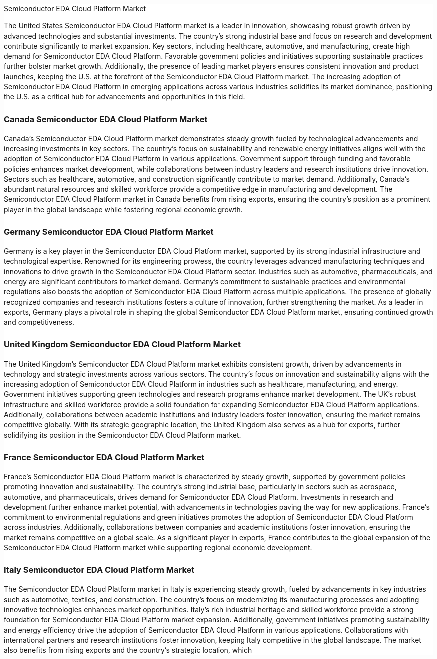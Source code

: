 Semiconductor EDA Cloud Platform Market</h3><p>The United States Semiconductor EDA Cloud Platform market is a leader in innovation, showcasing robust growth driven by advanced technologies and substantial investments. The country&rsquo;s strong industrial base and focus on research and development contribute significantly to market expansion. Key sectors, including healthcare, automotive, and manufacturing, create high demand for Semiconductor EDA Cloud Platform. Favorable government policies and initiatives supporting sustainable practices further bolster market growth. Additionally, the presence of leading market players ensures consistent innovation and product launches, keeping the U.S. at the forefront of the Semiconductor EDA Cloud Platform market. The increasing adoption of Semiconductor EDA Cloud Platform in emerging applications across various industries solidifies its market dominance, positioning the U.S. as a critical hub for advancements and opportunities in this field.</p><h3>Canada Semiconductor EDA Cloud Platform Market</h3><p>Canada&rsquo;s Semiconductor EDA Cloud Platform market demonstrates steady growth fueled by technological advancements and increasing investments in key sectors. The country&rsquo;s focus on sustainability and renewable energy initiatives aligns well with the adoption of Semiconductor EDA Cloud Platform in various applications. Government support through funding and favorable policies enhances market development, while collaborations between industry leaders and research institutions drive innovation. Sectors such as healthcare, automotive, and construction significantly contribute to market demand. Additionally, Canada&rsquo;s abundant natural resources and skilled workforce provide a competitive edge in manufacturing and development. The Semiconductor EDA Cloud Platform market in Canada benefits from rising exports, ensuring the country&rsquo;s position as a prominent player in the global landscape while fostering regional economic growth.</p><h3>Germany Semiconductor EDA Cloud Platform Market</h3><p>Germany is a key player in the Semiconductor EDA Cloud Platform market, supported by its strong industrial infrastructure and technological expertise. Renowned for its engineering prowess, the country leverages advanced manufacturing techniques and innovations to drive growth in the Semiconductor EDA Cloud Platform sector. Industries such as automotive, pharmaceuticals, and energy are significant contributors to market demand. Germany&rsquo;s commitment to sustainable practices and environmental regulations also boosts the adoption of Semiconductor EDA Cloud Platform across multiple applications. The presence of globally recognized companies and research institutions fosters a culture of innovation, further strengthening the market. As a leader in exports, Germany plays a pivotal role in shaping the global Semiconductor EDA Cloud Platform market, ensuring continued growth and competitiveness.</p><h3>United Kingdom Semiconductor EDA Cloud Platform Market</h3><p>The United Kingdom&rsquo;s Semiconductor EDA Cloud Platform market exhibits consistent growth, driven by advancements in technology and strategic investments across various sectors. The country&rsquo;s focus on innovation and sustainability aligns with the increasing adoption of Semiconductor EDA Cloud Platform in industries such as healthcare, manufacturing, and energy. Government initiatives supporting green technologies and research programs enhance market development. The UK&rsquo;s robust infrastructure and skilled workforce provide a solid foundation for expanding Semiconductor EDA Cloud Platform applications. Additionally, collaborations between academic institutions and industry leaders foster innovation, ensuring the market remains competitive globally. With its strategic geographic location, the United Kingdom also serves as a hub for exports, further solidifying its position in the Semiconductor EDA Cloud Platform market.</p><h3>France Semiconductor EDA Cloud Platform Market</h3><p>France&rsquo;s Semiconductor EDA Cloud Platform market is characterized by steady growth, supported by government policies promoting innovation and sustainability. The country&rsquo;s strong industrial base, particularly in sectors such as aerospace, automotive, and pharmaceuticals, drives demand for Semiconductor EDA Cloud Platform. Investments in research and development further enhance market potential, with advancements in technologies paving the way for new applications. France&rsquo;s commitment to environmental regulations and green initiatives promotes the adoption of Semiconductor EDA Cloud Platform across industries. Additionally, collaborations between companies and academic institutions foster innovation, ensuring the market remains competitive on a global scale. As a significant player in exports, France contributes to the global expansion of the Semiconductor EDA Cloud Platform market while supporting regional economic development.</p><h3>Italy Semiconductor EDA Cloud Platform Market</h3><p>The Semiconductor EDA Cloud Platform market in Italy is experiencing steady growth, fueled by advancements in key industries such as automotive, textiles, and construction. The country&rsquo;s focus on modernizing its manufacturing processes and adopting innovative technologies enhances market opportunities. Italy&rsquo;s rich industrial heritage and skilled workforce provide a strong foundation for Semiconductor EDA Cloud Platform market expansion. Additionally, government initiatives promoting sustainability and energy efficiency drive the adoption of Semiconductor EDA Cloud Platform in various applications. Collaborations with international partners and research institutions foster innovation, keeping Italy competitive in the global landscape. The market also benefits from rising exports and the country&rsquo;s strategic location, which
